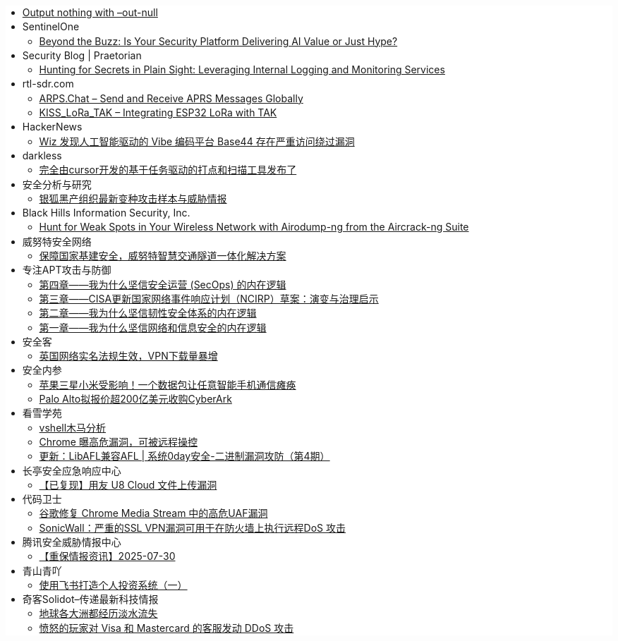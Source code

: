   - [Output nothing with –out-null](https://daniel.haxx.se/blog/2025/07/30/output-nothing-with-out-null/)
- SentinelOne
  - [Beyond the Buzz: Is Your Security Platform Delivering AI Value or Just Hype?](https://www.sentinelone.com/blog/is-your-security-platform-delivering-ai-value-or-just-hype/)
- Security Blog | Praetorian
  - [Hunting for Secrets in Plain Sight: Leveraging Internal Logging and Monitoring Services](https://www.praetorian.com/blog/hunting-for-secrets-in-plain-sight-leveraging-internal-logging-and-monitoring-services/)
- rtl-sdr.com
  - [ARPS.Chat – Send and Receive APRS Messages Globally](https://www.rtl-sdr.com/arps-chat-send-and-receive-aprs-messages-globally/)
  - [KISS_LoRa_TAK – Integrating ESP32 LoRa with TAK](https://www.rtl-sdr.com/kiss_lora_tak-integrating-esp32-lora-with-tak/)
- HackerNews
  - [Wiz 发现人工智能驱动的 Vibe 编码平台 Base44 存在严重访问绕过漏洞](https://hackernews.cc/archives/60002)
- darkless
  - [完全由cursor开发的基于任务驱动的打点和扫描工具发布了](https://darkless.cn/2025/7/30/tscan-tool)
- 安全分析与研究
  - [银狐黑产组织最新变种攻击样本与威胁情报](https://mp.weixin.qq.com/s?__biz=MzA4ODEyODA3MQ==&mid=2247492961&idx=1&sn=9f0887f6496fab480c44489dc31e090d)
- Black Hills Information Security, Inc.
  - [Hunt for Weak Spots in Your Wireless Network with Airodump-ng from the Aircrack-ng Suite](https://www.blackhillsinfosec.com/hunt-for-weak-spots-in-your-wireless-network-with-airodump-ng/)
- 威努特安全网络
  - [保障国家基建安全，威努特智慧交通隧道一体化解决方案](https://mp.weixin.qq.com/s?__biz=MzAwNTgyODU3NQ==&mid=2651134551&idx=1&sn=d5af23e4fce7272d5ac2dae0fe571a17)
- 专注APT攻击与防御
  - [第四章——我为什么坚信安全运营 (SecOps) 的内在逻辑](https://micropoor.blogspot.com/2025/07/secops.html)
  - [第三章——CISA更新国家网络事件响应计划（NCIRP）草案：演变与治理启示](https://micropoor.blogspot.com/2025/07/cisancirp.html)
  - [第二章——我为什么坚信韧性安全体系的内在逻辑](https://micropoor.blogspot.com/2025/07/blog-post_29.html)
  - [第一章——我为什么坚信网络和信息安全的内在逻辑](https://micropoor.blogspot.com/2025/07/blog-post.html)
- 安全客
  - [英国网络实名法规生效，VPN下载量暴增](https://mp.weixin.qq.com/s?__biz=MzA5ODA0NDE2MA==&mid=2649788873&idx=1&sn=21f575157a35441b74911816d8edd676)
- 安全内参
  - [苹果三星小米受影响！一个数据包让任意智能手机通信瘫痪](https://mp.weixin.qq.com/s?__biz=MzI4NDY2MDMwMw==&mid=2247514764&idx=1&sn=37b20913af04333fdd068e0c11d557b0)
  - [Palo Alto拟报价超200亿美元收购CyberArk](https://mp.weixin.qq.com/s?__biz=MzI4NDY2MDMwMw==&mid=2247514764&idx=2&sn=e328d9bc1ba96c739ef0946f7b752e9e)
- 看雪学苑
  - [vshell木马分析](https://mp.weixin.qq.com/s?__biz=MjM5NTc2MDYxMw==&mid=2458597859&idx=1&sn=e4d99d4d41ec2d883d65a687e606c4ca)
  - [Chrome 曝高危漏洞，可被远程操控](https://mp.weixin.qq.com/s?__biz=MjM5NTc2MDYxMw==&mid=2458597859&idx=2&sn=778a66fb2b8f508daf6ef734f973fa59)
  - [更新：LibAFL兼容AFL | 系统0day安全-二进制漏洞攻防（第4期）](https://mp.weixin.qq.com/s?__biz=MjM5NTc2MDYxMw==&mid=2458597859&idx=3&sn=c430f4e245e5305bb614f85b01bcc04b)
- 长亭安全应急响应中心
  - [【已复现】用友 U8 Cloud 文件上传漏洞](https://mp.weixin.qq.com/s?__biz=MzIwMDk1MjMyMg==&mid=2247492897&idx=1&sn=cb17b5d6f766327ae400d4de106496e0)
- 代码卫士
  - [谷歌修复 Chrome Media Stream 中的高危UAF漏洞](https://mp.weixin.qq.com/s?__biz=MzI2NTg4OTc5Nw==&mid=2247523681&idx=1&sn=bb43f95f1d03fa21eae1845fcae81a3d)
  - [SonicWall：严重的SSL VPN漏洞可用于在防火墙上执行远程DoS 攻击](https://mp.weixin.qq.com/s?__biz=MzI2NTg4OTc5Nw==&mid=2247523681&idx=2&sn=04aa3868cd4f8755fd8ba20df4c94714)
- 腾讯安全威胁情报中心
  - [【重保情报资讯】2025-07-30](https://mp.weixin.qq.com/s?__biz=MzI5ODk3OTM1Ng==&mid=2247510679&idx=1&sn=da1f5f222f33a77d56fd1e7f43752a20)
- 青山青吖
  - [使用飞书打造个人投资系统（一）](https://mp.weixin.qq.com/s?__biz=MzI5NzAzMDg0NA==&mid=2650698406&idx=1&sn=021601e1c19e3b7baee7c0e4d101f6c3)
- 奇客Solidot–传递最新科技情报
  - [地球各大洲都经历淡水流失](https://www.solidot.org/story?sid=81931)
  - [愤怒的玩家对 Visa 和 Mastercard 的客服发动 DDoS 攻击](https://www.solidot.org/story?sid=81930)